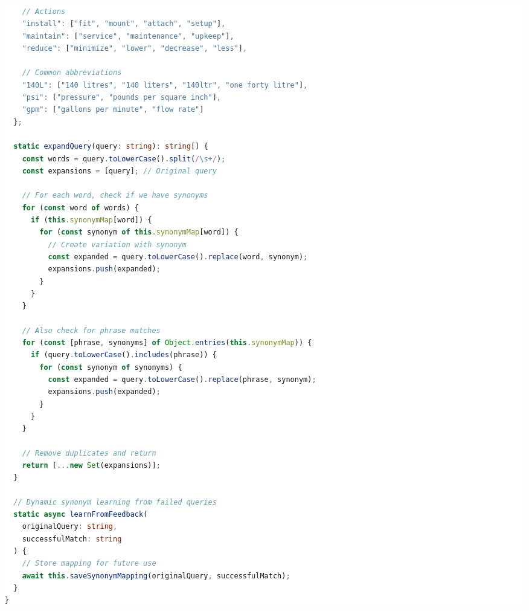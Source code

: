 ```typescript
    // Actions
    "install": ["fit", "mount", "attach", "setup"],
    "maintain": ["service", "maintenance", "upkeep"],
    "reduce": ["minimize", "lower", "decrease", "less"],
    
    // Common abbreviations
    "140L": ["140 litres", "140 liters", "140ltr", "one forty litre"],
    "psi": ["pressure", "pounds per square inch"],
    "gpm": ["gallons per minute", "flow rate"]
  };
  
  static expandQuery(query: string): string[] {
    const words = query.toLowerCase().split(/\s+/);
    const expansions = [query]; // Original query
    
    // For each word, check if we have synonyms
    for (const word of words) {
      if (this.synonymMap[word]) {
        for (const synonym of this.synonymMap[word]) {
          // Create variation with synonym
          const expanded = query.toLowerCase().replace(word, synonym);
          expansions.push(expanded);
        }
      }
    }
    
    // Also check for phrase matches
    for (const [phrase, synonyms] of Object.entries(this.synonymMap)) {
      if (query.toLowerCase().includes(phrase)) {
        for (const synonym of synonyms) {
          const expanded = query.toLowerCase().replace(phrase, synonym);
          expansions.push(expanded);
        }
      }
    }
    
    // Remove duplicates and return
    return [...new Set(expansions)];
  }
  
  // Dynamic synonym learning from failed queries
  static async learnFromFeedback(
    originalQuery: string,
    successfulMatch: string
  ) {
    // Store mapping for future use
    await this.saveSynonymMapping(originalQuery, successfulMatch);
  }
}
```
